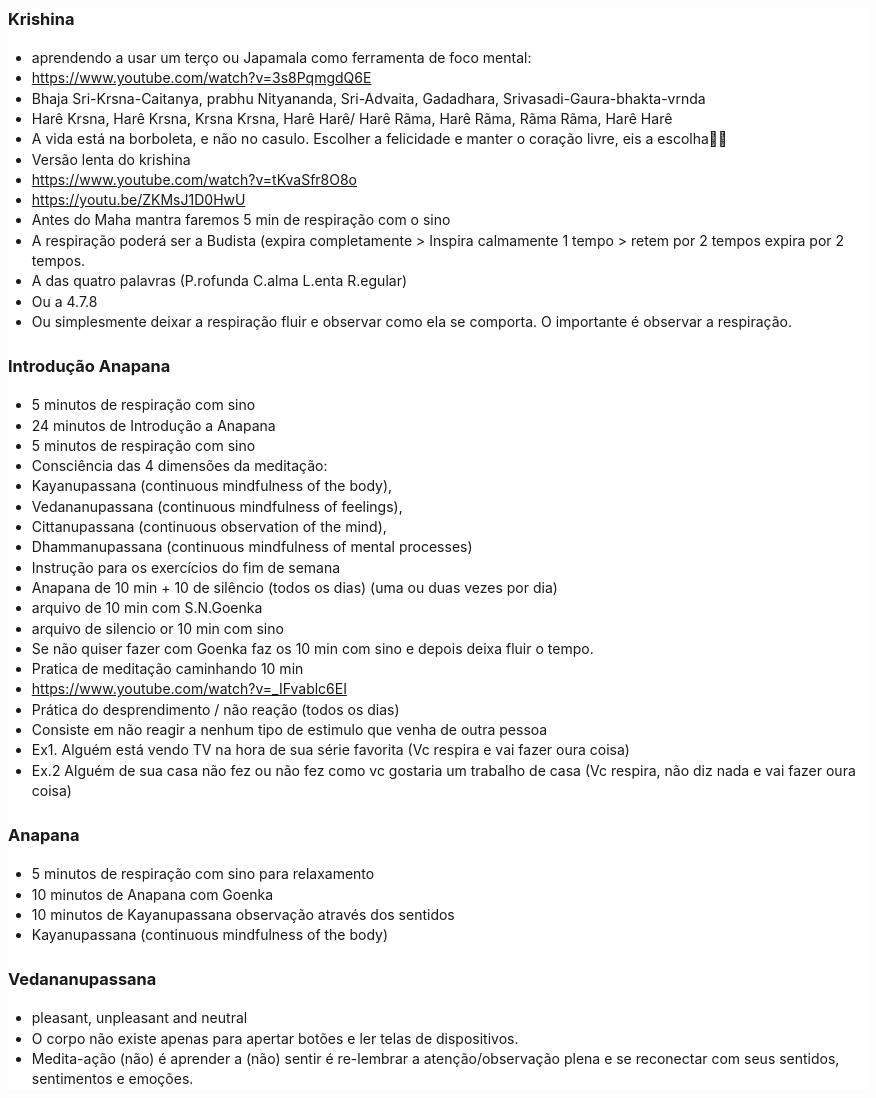 ### Krishina
- aprendendo a usar um terço ou Japamala como ferramenta de foco mental:
- https://www.youtube.com/watch?v=3s8PqmgdQ6E
- Bhaja Sri-Krsna-Caitanya, prabhu Nityananda, Sri-Advaita, Gadadhara, Srivasadi-Gaura-bhakta-vrnda
- Harê Krsna, Harê Krsna, Krsna Krsna, Harê Harê/ Harê Rãma, Harê Rãma, Rãma Rãma, Harê Harê
- A vida está na borboleta, e não no casulo. Escolher a felicidade e manter o coração livre, eis a escolha🙏🏼
- Versão lenta do krishina
- https://www.youtube.com/watch?v=tKvaSfr8O8o
- https://youtu.be/ZKMsJ1D0HwU
- Antes do Maha mantra faremos 5 min de respiração com o sino
- A respiração poderá ser a Budista (expira completamente > Inspira calmamente 1 tempo > retem por 2 tempos expira por 2 tempos.
- A das quatro palavras (P.rofunda C.alma L.enta R.egular)
- Ou a 4.7.8
- Ou simplesmente deixar a respiração fluir e observar como ela se comporta. O importante é observar a respiração.

### Introdução Anapana
- 5 minutos de respiração com sino
- 24 minutos de Introdução a Anapana
- 5 minutos de respiração com sino
- Consciência das 4 dimensões da meditação:
- Kayanupassana 	(continuous mindfulness of the body),
- Vedananupassana 	(continuous mindfulness of feelings),
- Cittanupassana 	(continuous observation of the mind),
- Dhammanupassana (continuous mindfulness of mental processes)
- Instrução para os exercícios do fim de semana
- Anapana de 10 min + 10 de silêncio (todos os dias) (uma ou duas vezes por dia)
- arquivo de 10 min com S.N.Goenka
- arquivo de silencio or 10 min com sino
- Se não quiser fazer com Goenka faz os 10 min com sino e depois deixa fluir o tempo.
- Pratica de meditação caminhando 10 min
- https://www.youtube.com/watch?v=_IFvablc6EI
- Prática do desprendimento / não reação (todos os dias)
- Consiste em não reagir a nenhum tipo de estimulo que venha de outra pessoa
- Ex1. Alguém está vendo TV na hora de sua série favorita (Vc respira e vai fazer oura coisa)
- Ex.2 Alguém de sua casa não fez ou não fez como vc gostaria um trabalho de casa (Vc respira, não diz nada e vai fazer oura coisa)

### Anapana
- 5 minutos de respiração com sino para relaxamento
- 10 minutos de Anapana com Goenka
- 10 minutos de Kayanupassana observação através dos sentidos
- Kayanupassana (continuous mindfulness of the body)

### Vedananupassana
- pleasant, unpleasant and neutral
- O corpo não existe apenas para apertar botões e ler telas de dispositivos.
- Medita-ação (não) é aprender a (não) sentir é re-lembrar a atenção/observação plena e se reconectar com seus sentidos, sentimentos e emoções.

